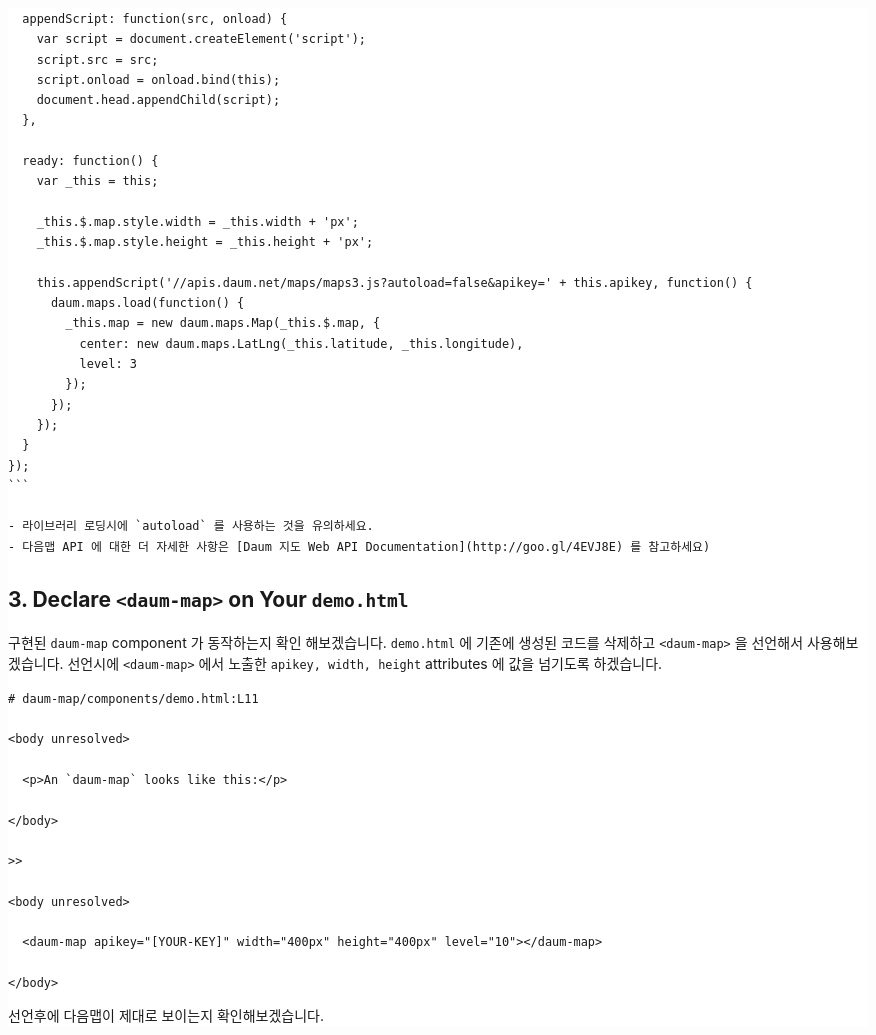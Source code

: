       appendScript: function(src, onload) {
        var script = document.createElement('script');
        script.src = src;
        script.onload = onload.bind(this);
        document.head.appendChild(script);
      },

      ready: function() {
        var _this = this;

        _this.$.map.style.width = _this.width + 'px';
        _this.$.map.style.height = _this.height + 'px';

        this.appendScript('//apis.daum.net/maps/maps3.js?autoload=false&apikey=' + this.apikey, function() {
          daum.maps.load(function() {
            _this.map = new daum.maps.Map(_this.$.map, {
              center: new daum.maps.LatLng(_this.latitude, _this.longitude),
              level: 3
            });
          });
        });
      }
    });
    ```

    - 라이브러리 로딩시에 `autoload` 를 사용하는 것을 유의하세요.
    - 다음맵 API 에 대한 더 자세한 사항은 [Daum 지도 Web API Documentation](http://goo.gl/4EVJ8E) 를 참고하세요)

## 3. Declare `<daum-map>` on Your `demo.html`

구현된 `daum-map` component 가 동작하는지 확인 해보겠습니다. `demo.html` 에 기존에 생성된 코드를 삭제하고 `<daum-map>` 을 선언해서 사용해보겠습니다. 선언시에 `<daum-map>` 에서 노출한 `apikey, width, height` attributes 에 값을 넘기도록 하겠습니다.

```
# daum-map/components/demo.html:L11

<body unresolved>

  <p>An `daum-map` looks like this:</p>

</body>

>>

<body unresolved>

  <daum-map apikey="[YOUR-KEY]" width="400px" height="400px" level="10"></daum-map>

</body>
```

선언후에 다음맵이 제대로 보이는지 확인해보겠습니다.
